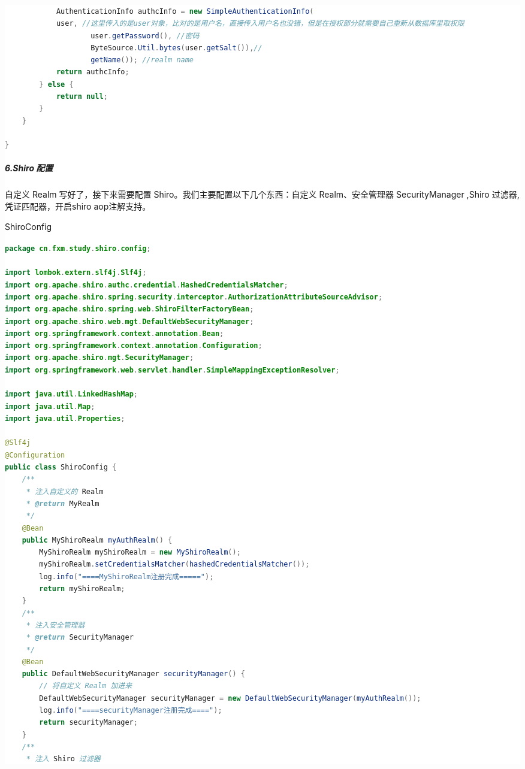 ```java
            AuthenticationInfo authcInfo = new SimpleAuthenticationInfo(
            user, //这里传入的是user对象，比对的是用户名，直接传入用户名也没错，但是在授权部分就需要自己重新从数据库里取权限
                    user.getPassword(), //密码
                    ByteSource.Util.bytes(user.getSalt()),//
                    getName()); //realm name
            return authcInfo;
        } else {
            return null;
        }
    }

}
```

##### 6.Shiro 配置

自定义 Realm 写好了，接下来需要配置 Shiro。我们主要配置以下几个东西：自定义 Realm、安全管理器 SecurityManager ,Shiro 过滤器,凭证匹配器，开启shiro aop注解支持。

 ShiroConfig

```java
package cn.fxm.study.shiro.config;

import lombok.extern.slf4j.Slf4j;
import org.apache.shiro.authc.credential.HashedCredentialsMatcher;
import org.apache.shiro.spring.security.interceptor.AuthorizationAttributeSourceAdvisor;
import org.apache.shiro.spring.web.ShiroFilterFactoryBean;
import org.apache.shiro.web.mgt.DefaultWebSecurityManager;
import org.springframework.context.annotation.Bean;
import org.springframework.context.annotation.Configuration;
import org.apache.shiro.mgt.SecurityManager;
import org.springframework.web.servlet.handler.SimpleMappingExceptionResolver;

import java.util.LinkedHashMap;
import java.util.Map;
import java.util.Properties;

@Slf4j
@Configuration
public class ShiroConfig {
    /**
     * 注入自定义的 Realm
     * @return MyRealm
     */
    @Bean
    public MyShiroRealm myAuthRealm() {
        MyShiroRealm myShiroRealm = new MyShiroRealm();
        myShiroRealm.setCredentialsMatcher(hashedCredentialsMatcher());
        log.info("====MyShiroRealm注册完成=====");
        return myShiroRealm;
    }
    /**
     * 注入安全管理器
     * @return SecurityManager
     */
    @Bean
    public DefaultWebSecurityManager securityManager() {
        // 将自定义 Realm 加进来
        DefaultWebSecurityManager securityManager = new DefaultWebSecurityManager(myAuthRealm());
        log.info("====securityManager注册完成====");
        return securityManager;
    }
    /**
     * 注入 Shiro 过滤器
```